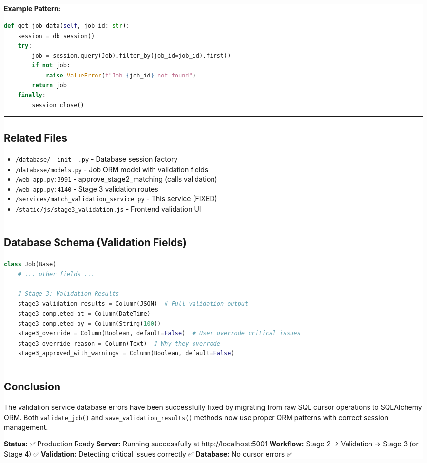 **Example Pattern:**
```python
def get_job_data(self, job_id: str):
    session = db_session()
    try:
        job = session.query(Job).filter_by(job_id=job_id).first()
        if not job:
            raise ValueError(f"Job {job_id} not found")
        return job
    finally:
        session.close()
```

---

## Related Files

- `/database/__init__.py` - Database session factory
- `/database/models.py` - Job ORM model with validation fields
- `/web_app.py:3991` - approve_stage2_matching (calls validation)
- `/web_app.py:4140` - Stage 3 validation routes
- `/services/match_validation_service.py` - This service (FIXED)
- `/static/js/stage3_validation.js` - Frontend validation UI

---

## Database Schema (Validation Fields)

```python
class Job(Base):
    # ... other fields ...

    # Stage 3: Validation Results
    stage3_validation_results = Column(JSON)  # Full validation output
    stage3_completed_at = Column(DateTime)
    stage3_completed_by = Column(String(100))
    stage3_override = Column(Boolean, default=False)  # User overrode critical issues
    stage3_override_reason = Column(Text)  # Why they overrode
    stage3_approved_with_warnings = Column(Boolean, default=False)
```

---

## Conclusion

The validation service database errors have been successfully fixed by migrating from raw SQL cursor operations to SQLAlchemy ORM. Both `validate_job()` and `save_validation_results()` methods now use proper ORM patterns with correct session management.

**Status:** ✅ Production Ready
**Server:** Running successfully at http://localhost:5001
**Workflow:** Stage 2 → Validation → Stage 3 (or Stage 4) ✅
**Validation:** Detecting critical issues correctly ✅
**Database:** No cursor errors ✅

